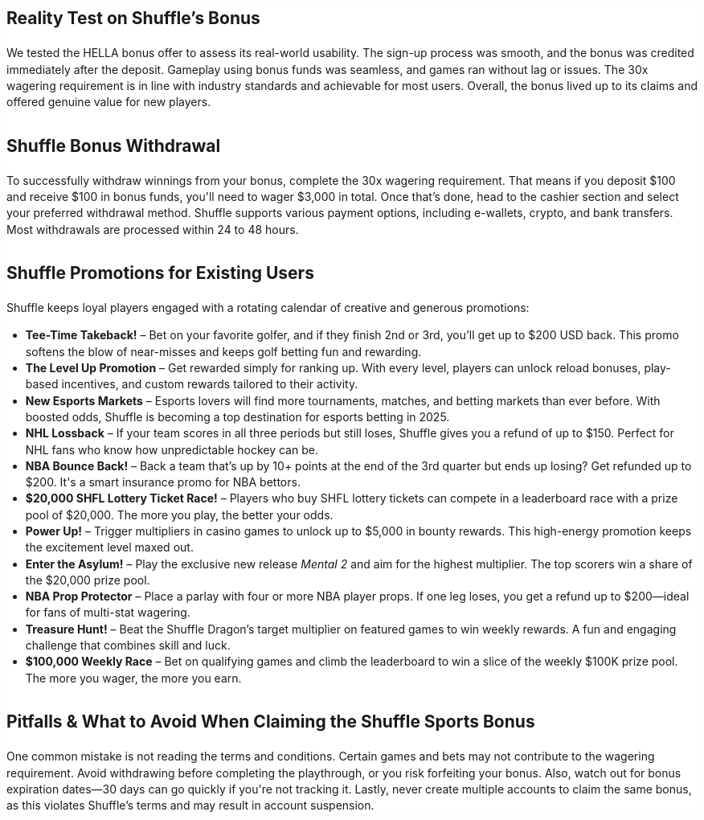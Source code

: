 ## **Reality Test on Shuffle’s Bonus**

We tested the HELLA bonus offer to assess its real-world usability. The sign-up process was smooth, and the bonus was credited immediately after the deposit. Gameplay using bonus funds was seamless, and games ran without lag or issues. The 30x wagering requirement is in line with industry standards and achievable for most users. Overall, the bonus lived up to its claims and offered genuine value for new players.

## **Shuffle Bonus Withdrawal**

To successfully withdraw winnings from your bonus, complete the 30x wagering requirement. That means if you deposit $100 and receive $100 in bonus funds, you'll need to wager $3,000 in total. Once that’s done, head to the cashier section and select your preferred withdrawal method. Shuffle supports various payment options, including e-wallets, crypto, and bank transfers. Most withdrawals are processed within 24 to 48 hours.

## **Shuffle Promotions for Existing Users**

Shuffle keeps loyal players engaged with a rotating calendar of creative and generous promotions:

*   **Tee-Time Takeback!** – Bet on your favorite golfer, and if they finish 2nd or 3rd, you’ll get up to $200 USD back. This promo softens the blow of near-misses and keeps golf betting fun and rewarding.
*   **The Level Up Promotion** – Get rewarded simply for ranking up. With every level, players can unlock reload bonuses, play-based incentives, and custom rewards tailored to their activity.
*   **New Esports Markets** – Esports lovers will find more tournaments, matches, and betting markets than ever before. With boosted odds, Shuffle is becoming a top destination for esports betting in 2025.
*   **NHL Lossback** – If your team scores in all three periods but still loses, Shuffle gives you a refund of up to $150. Perfect for NHL fans who know how unpredictable hockey can be.
*   **NBA Bounce Back!** – Back a team that’s up by 10+ points at the end of the 3rd quarter but ends up losing? Get refunded up to $200. It's a smart insurance promo for NBA bettors.
*   **$20,000 SHFL Lottery Ticket Race!** – Players who buy SHFL lottery tickets can compete in a leaderboard race with a prize pool of $20,000. The more you play, the better your odds.
*   **Power Up!** – Trigger multipliers in casino games to unlock up to $5,000 in bounty rewards. This high-energy promotion keeps the excitement level maxed out.
*   **Enter the Asylum!** – Play the exclusive new release _Mental 2_ and aim for the highest multiplier. The top scorers win a share of the $20,000 prize pool.
*   **NBA Prop Protector** – Place a parlay with four or more NBA player props. If one leg loses, you get a refund up to $200—ideal for fans of multi-stat wagering.
*   **Treasure Hunt!** – Beat the Shuffle Dragon’s target multiplier on featured games to win weekly rewards. A fun and engaging challenge that combines skill and luck.
*   **$100,000 Weekly Race** – Bet on qualifying games and climb the leaderboard to win a slice of the weekly $100K prize pool. The more you wager, the more you earn.

## **Pitfalls & What to Avoid When Claiming the Shuffle Sports Bonus**

One common mistake is not reading the terms and conditions. Certain games and bets may not contribute to the wagering requirement. Avoid withdrawing before completing the playthrough, or you risk forfeiting your bonus. Also, watch out for bonus expiration dates—30 days can go quickly if you're not tracking it. Lastly, never create multiple accounts to claim the same bonus, as this violates Shuffle’s terms and may result in account suspension.
